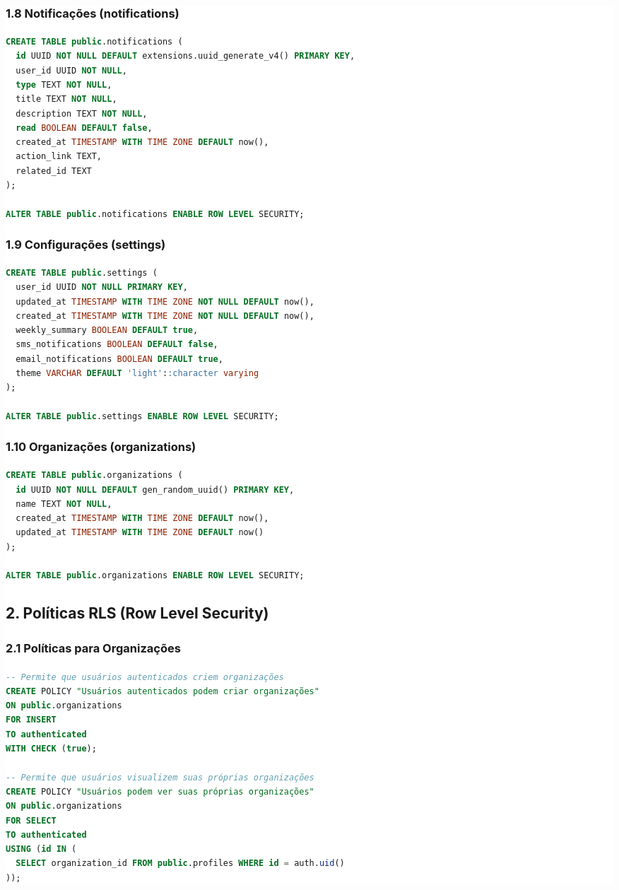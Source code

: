 ### 1.8 Notificações (notifications)
```sql
CREATE TABLE public.notifications (
  id UUID NOT NULL DEFAULT extensions.uuid_generate_v4() PRIMARY KEY,
  user_id UUID NOT NULL,
  type TEXT NOT NULL,
  title TEXT NOT NULL,
  description TEXT NOT NULL,
  read BOOLEAN DEFAULT false,
  created_at TIMESTAMP WITH TIME ZONE DEFAULT now(),
  action_link TEXT,
  related_id TEXT
);

ALTER TABLE public.notifications ENABLE ROW LEVEL SECURITY;
```

### 1.9 Configurações (settings)
```sql
CREATE TABLE public.settings (
  user_id UUID NOT NULL PRIMARY KEY,
  updated_at TIMESTAMP WITH TIME ZONE NOT NULL DEFAULT now(),
  created_at TIMESTAMP WITH TIME ZONE NOT NULL DEFAULT now(),
  weekly_summary BOOLEAN DEFAULT true,
  sms_notifications BOOLEAN DEFAULT false,
  email_notifications BOOLEAN DEFAULT true,
  theme VARCHAR DEFAULT 'light'::character varying
);

ALTER TABLE public.settings ENABLE ROW LEVEL SECURITY;
```

### 1.10 Organizações (organizations)
```sql
CREATE TABLE public.organizations (
  id UUID NOT NULL DEFAULT gen_random_uuid() PRIMARY KEY,
  name TEXT NOT NULL,
  created_at TIMESTAMP WITH TIME ZONE DEFAULT now(),
  updated_at TIMESTAMP WITH TIME ZONE DEFAULT now()
);

ALTER TABLE public.organizations ENABLE ROW LEVEL SECURITY;
```

## 2. Políticas RLS (Row Level Security)

### 2.1 Políticas para Organizações
```sql
-- Permite que usuários autenticados criem organizações
CREATE POLICY "Usuários autenticados podem criar organizações" 
ON public.organizations 
FOR INSERT 
TO authenticated 
WITH CHECK (true);

-- Permite que usuários visualizem suas próprias organizações
CREATE POLICY "Usuários podem ver suas próprias organizações" 
ON public.organizations 
FOR SELECT 
TO authenticated 
USING (id IN (
  SELECT organization_id FROM public.profiles WHERE id = auth.uid()
));
```